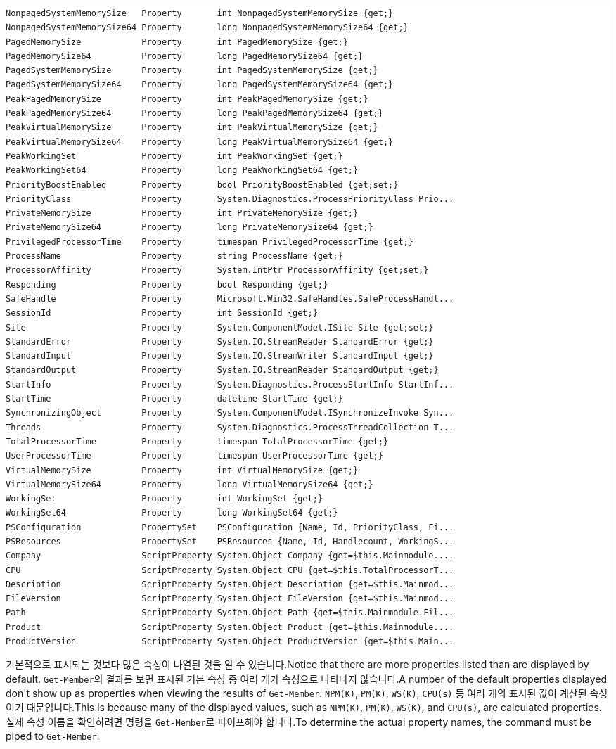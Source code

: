 ```Output
NonpagedSystemMemorySize   Property       int NonpagedSystemMemorySize {get;}
NonpagedSystemMemorySize64 Property       long NonpagedSystemMemorySize64 {get;}
PagedMemorySize            Property       int PagedMemorySize {get;}
PagedMemorySize64          Property       long PagedMemorySize64 {get;}
PagedSystemMemorySize      Property       int PagedSystemMemorySize {get;}
PagedSystemMemorySize64    Property       long PagedSystemMemorySize64 {get;}
PeakPagedMemorySize        Property       int PeakPagedMemorySize {get;}
PeakPagedMemorySize64      Property       long PeakPagedMemorySize64 {get;}
PeakVirtualMemorySize      Property       int PeakVirtualMemorySize {get;}
PeakVirtualMemorySize64    Property       long PeakVirtualMemorySize64 {get;}
PeakWorkingSet             Property       int PeakWorkingSet {get;}
PeakWorkingSet64           Property       long PeakWorkingSet64 {get;}
PriorityBoostEnabled       Property       bool PriorityBoostEnabled {get;set;}
PriorityClass              Property       System.Diagnostics.ProcessPriorityClass Prio...
PrivateMemorySize          Property       int PrivateMemorySize {get;}
PrivateMemorySize64        Property       long PrivateMemorySize64 {get;}
PrivilegedProcessorTime    Property       timespan PrivilegedProcessorTime {get;}
ProcessName                Property       string ProcessName {get;}
ProcessorAffinity          Property       System.IntPtr ProcessorAffinity {get;set;}
Responding                 Property       bool Responding {get;}
SafeHandle                 Property       Microsoft.Win32.SafeHandles.SafeProcessHandl...
SessionId                  Property       int SessionId {get;}
Site                       Property       System.ComponentModel.ISite Site {get;set;}
StandardError              Property       System.IO.StreamReader StandardError {get;}
StandardInput              Property       System.IO.StreamWriter StandardInput {get;}
StandardOutput             Property       System.IO.StreamReader StandardOutput {get;}
StartInfo                  Property       System.Diagnostics.ProcessStartInfo StartInf...
StartTime                  Property       datetime StartTime {get;}
SynchronizingObject        Property       System.ComponentModel.ISynchronizeInvoke Syn...
Threads                    Property       System.Diagnostics.ProcessThreadCollection T...
TotalProcessorTime         Property       timespan TotalProcessorTime {get;}
UserProcessorTime          Property       timespan UserProcessorTime {get;}
VirtualMemorySize          Property       int VirtualMemorySize {get;}
VirtualMemorySize64        Property       long VirtualMemorySize64 {get;}
WorkingSet                 Property       int WorkingSet {get;}
WorkingSet64               Property       long WorkingSet64 {get;}
PSConfiguration            PropertySet    PSConfiguration {Name, Id, PriorityClass, Fi...
PSResources                PropertySet    PSResources {Name, Id, Handlecount, WorkingS...
Company                    ScriptProperty System.Object Company {get=$this.Mainmodule....
CPU                        ScriptProperty System.Object CPU {get=$this.TotalProcessorT...
Description                ScriptProperty System.Object Description {get=$this.Mainmod...
FileVersion                ScriptProperty System.Object FileVersion {get=$this.Mainmod...
Path                       ScriptProperty System.Object Path {get=$this.Mainmodule.Fil...
Product                    ScriptProperty System.Object Product {get=$this.Mainmodule....
ProductVersion             ScriptProperty System.Object ProductVersion {get=$this.Main...
```

<span data-ttu-id="e59ca-172">기본적으로 표시되는 것보다 많은 속성이 나열된 것을 알 수 있습니다.</span><span class="sxs-lookup"><span data-stu-id="e59ca-172">Notice that there are more properties listed than are displayed by default.</span></span> <span data-ttu-id="e59ca-173">`Get-Member`의 결과를 보면 표시된 기본 속성 중 여러 개가 속성으로 나타나지 않습니다.</span><span class="sxs-lookup"><span data-stu-id="e59ca-173">A number of the default properties displayed don't show up as properties when viewing the results of `Get-Member`.</span></span> <span data-ttu-id="e59ca-174">`NPM(K)`, `PM(K)`, `WS(K)`, `CPU(s)` 등 여러 개의 표시된 값이 계산된 속성이기 때문입니다.</span><span class="sxs-lookup"><span data-stu-id="e59ca-174">This is because many of the displayed values, such as `NPM(K)`, `PM(K)`, `WS(K)`, and `CPU(s)`, are calculated properties.</span></span> <span data-ttu-id="e59ca-175">실제 속성 이름을 확인하려면 명령을 `Get-Member`로 파이프해야 합니다.</span><span class="sxs-lookup"><span data-stu-id="e59ca-175">To determine the actual property names, the command must be piped to `Get-Member`.</span></span>
